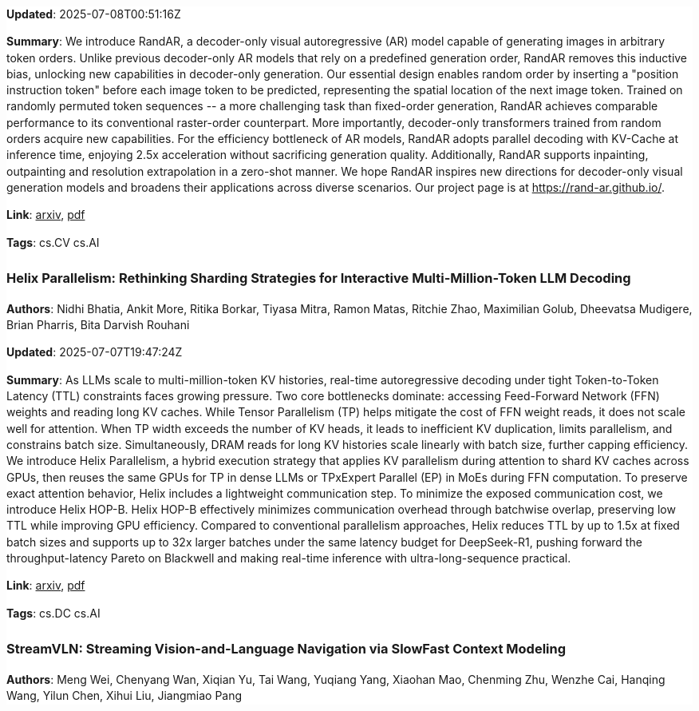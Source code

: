 **Updated**: 2025-07-08T00:51:16Z

**Summary**: We introduce RandAR, a decoder-only visual autoregressive (AR) model capable of generating images in arbitrary token orders. Unlike previous decoder-only AR models that rely on a predefined generation order, RandAR removes this inductive bias, unlocking new capabilities in decoder-only generation. Our essential design enables random order by inserting a "position instruction token" before each image token to be predicted, representing the spatial location of the next image token. Trained on randomly permuted token sequences -- a more challenging task than fixed-order generation, RandAR achieves comparable performance to its conventional raster-order counterpart. More importantly, decoder-only transformers trained from random orders acquire new capabilities. For the efficiency bottleneck of AR models, RandAR adopts parallel decoding with KV-Cache at inference time, enjoying 2.5x acceleration without sacrificing generation quality. Additionally, RandAR supports inpainting, outpainting and resolution extrapolation in a zero-shot manner. We hope RandAR inspires new directions for decoder-only visual generation models and broadens their applications across diverse scenarios. Our project page is at https://rand-ar.github.io/.

**Link**: [arxiv](http://arxiv.org/abs/2412.01827v2),  [pdf](http://arxiv.org/pdf/2412.01827v2)

**Tags**: cs.CV cs.AI 



### Helix Parallelism: Rethinking Sharding Strategies for Interactive   Multi-Million-Token LLM Decoding
**Authors**: Nidhi Bhatia, Ankit More, Ritika Borkar, Tiyasa Mitra, Ramon Matas, Ritchie Zhao, Maximilian Golub, Dheevatsa Mudigere, Brian Pharris, Bita Darvish Rouhani

**Updated**: 2025-07-07T19:47:24Z

**Summary**: As LLMs scale to multi-million-token KV histories, real-time autoregressive decoding under tight Token-to-Token Latency (TTL) constraints faces growing pressure. Two core bottlenecks dominate: accessing Feed-Forward Network (FFN) weights and reading long KV caches. While Tensor Parallelism (TP) helps mitigate the cost of FFN weight reads, it does not scale well for attention. When TP width exceeds the number of KV heads, it leads to inefficient KV duplication, limits parallelism, and constrains batch size. Simultaneously, DRAM reads for long KV histories scale linearly with batch size, further capping efficiency.   We introduce Helix Parallelism, a hybrid execution strategy that applies KV parallelism during attention to shard KV caches across GPUs, then reuses the same GPUs for TP in dense LLMs or TPxExpert Parallel (EP) in MoEs during FFN computation. To preserve exact attention behavior, Helix includes a lightweight communication step. To minimize the exposed communication cost, we introduce Helix HOP-B. Helix HOP-B effectively minimizes communication overhead through batchwise overlap, preserving low TTL while improving GPU efficiency. Compared to conventional parallelism approaches, Helix reduces TTL by up to 1.5x at fixed batch sizes and supports up to 32x larger batches under the same latency budget for DeepSeek-R1, pushing forward the throughput-latency Pareto on Blackwell and making real-time inference with ultra-long-sequence practical.

**Link**: [arxiv](http://arxiv.org/abs/2507.07120v1),  [pdf](http://arxiv.org/pdf/2507.07120v1)

**Tags**: cs.DC cs.AI 



### StreamVLN: Streaming Vision-and-Language Navigation via SlowFast Context   Modeling
**Authors**: Meng Wei, Chenyang Wan, Xiqian Yu, Tai Wang, Yuqiang Yang, Xiaohan Mao, Chenming Zhu, Wenzhe Cai, Hanqing Wang, Yilun Chen, Xihui Liu, Jiangmiao Pang
